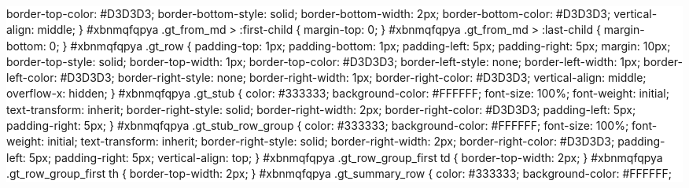   border-top-color: #D3D3D3;
  border-bottom-style: solid;
  border-bottom-width: 2px;
  border-bottom-color: #D3D3D3;
  vertical-align: middle;
}
&#10;#xbnmqfqpya .gt_from_md > :first-child {
  margin-top: 0;
}
&#10;#xbnmqfqpya .gt_from_md > :last-child {
  margin-bottom: 0;
}
&#10;#xbnmqfqpya .gt_row {
  padding-top: 1px;
  padding-bottom: 1px;
  padding-left: 5px;
  padding-right: 5px;
  margin: 10px;
  border-top-style: solid;
  border-top-width: 1px;
  border-top-color: #D3D3D3;
  border-left-style: none;
  border-left-width: 1px;
  border-left-color: #D3D3D3;
  border-right-style: none;
  border-right-width: 1px;
  border-right-color: #D3D3D3;
  vertical-align: middle;
  overflow-x: hidden;
}
&#10;#xbnmqfqpya .gt_stub {
  color: #333333;
  background-color: #FFFFFF;
  font-size: 100%;
  font-weight: initial;
  text-transform: inherit;
  border-right-style: solid;
  border-right-width: 2px;
  border-right-color: #D3D3D3;
  padding-left: 5px;
  padding-right: 5px;
}
&#10;#xbnmqfqpya .gt_stub_row_group {
  color: #333333;
  background-color: #FFFFFF;
  font-size: 100%;
  font-weight: initial;
  text-transform: inherit;
  border-right-style: solid;
  border-right-width: 2px;
  border-right-color: #D3D3D3;
  padding-left: 5px;
  padding-right: 5px;
  vertical-align: top;
}
&#10;#xbnmqfqpya .gt_row_group_first td {
  border-top-width: 2px;
}
&#10;#xbnmqfqpya .gt_row_group_first th {
  border-top-width: 2px;
}
&#10;#xbnmqfqpya .gt_summary_row {
  color: #333333;
  background-color: #FFFFFF;